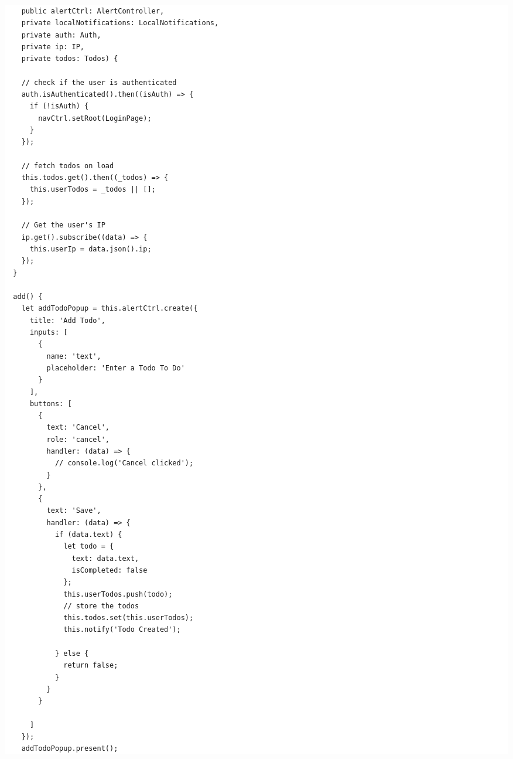```html
    public alertCtrl: AlertController, 
    private localNotifications: LocalNotifications, 
    private auth: Auth, 
    private ip: IP, 
    private todos: Todos) { 

    // check if the user is authenticated 
    auth.isAuthenticated().then((isAuth) => { 
      if (!isAuth) { 
        navCtrl.setRoot(LoginPage); 
      } 
    }); 

    // fetch todos on load 
    this.todos.get().then((_todos) => { 
      this.userTodos = _todos || []; 
    }); 

    // Get the user's IP 
    ip.get().subscribe((data) => { 
      this.userIp = data.json().ip; 
    }); 
  } 

  add() { 
    let addTodoPopup = this.alertCtrl.create({ 
      title: 'Add Todo', 
      inputs: [ 
        { 
          name: 'text', 
          placeholder: 'Enter a Todo To Do' 
        } 
      ], 
      buttons: [ 
        { 
          text: 'Cancel', 
          role: 'cancel', 
          handler: (data) => { 
            // console.log('Cancel clicked'); 
          } 
        }, 
        { 
          text: 'Save', 
          handler: (data) => { 
            if (data.text) { 
              let todo = { 
                text: data.text, 
                isCompleted: false 
              }; 
              this.userTodos.push(todo); 
              // store the todos 
              this.todos.set(this.userTodos); 
              this.notify('Todo Created'); 

            } else { 
              return false; 
            } 
          } 
        } 

      ] 
    }); 
    addTodoPopup.present(); 
```